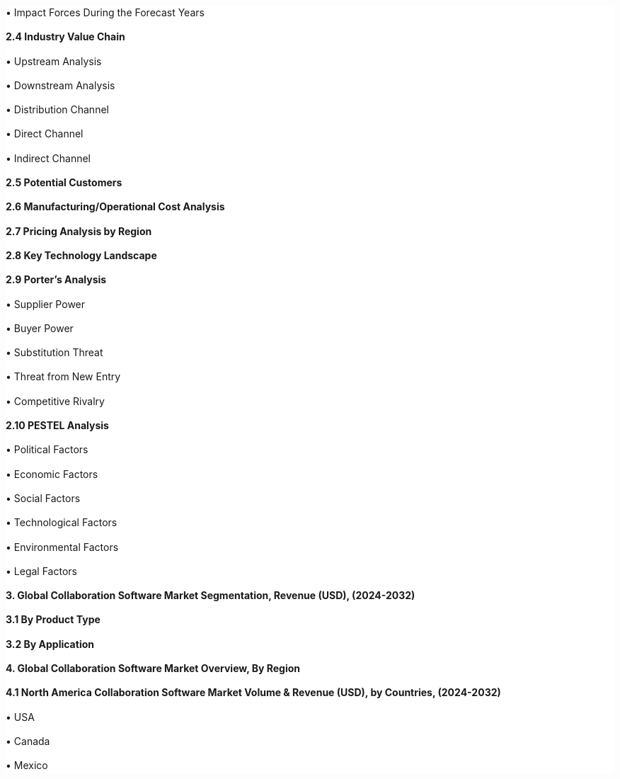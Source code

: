 • Impact Forces During the Forecast Years

<strong>2.4 Industry Value Chain</strong>

• Upstream Analysis

• Downstream Analysis

• Distribution Channel

• Direct Channel

• Indirect Channel

<strong>2.5 Potential Customers</strong>

<strong>2.6 Manufacturing/Operational Cost Analysis</strong>

<strong>2.7 Pricing Analysis by Region</strong>

<strong>2.8 Key Technology Landscape</strong>

<strong>2.9 Porter’s Analysis</strong>

• Supplier Power

• Buyer Power

• Substitution Threat

• Threat from New Entry

• Competitive Rivalry

<strong>2.10 PESTEL Analysis</strong>

• Political Factors

• Economic Factors

• Social Factors

• Technological Factors

• Environmental Factors

• Legal Factors

<strong>3. Global Collaboration Software Market Segmentation, Revenue (USD), (2024-2032)</strong>

<strong>3.1 By Product Type</strong>

<strong>3.2 By Application</strong>

<strong>4. Global Collaboration Software Market Overview, By Region</strong>

<strong>4.1 North America Collaboration Software Market Volume &amp; Revenue (USD), by Countries, (2024-2032)</strong>

• USA

• Canada

• Mexico
